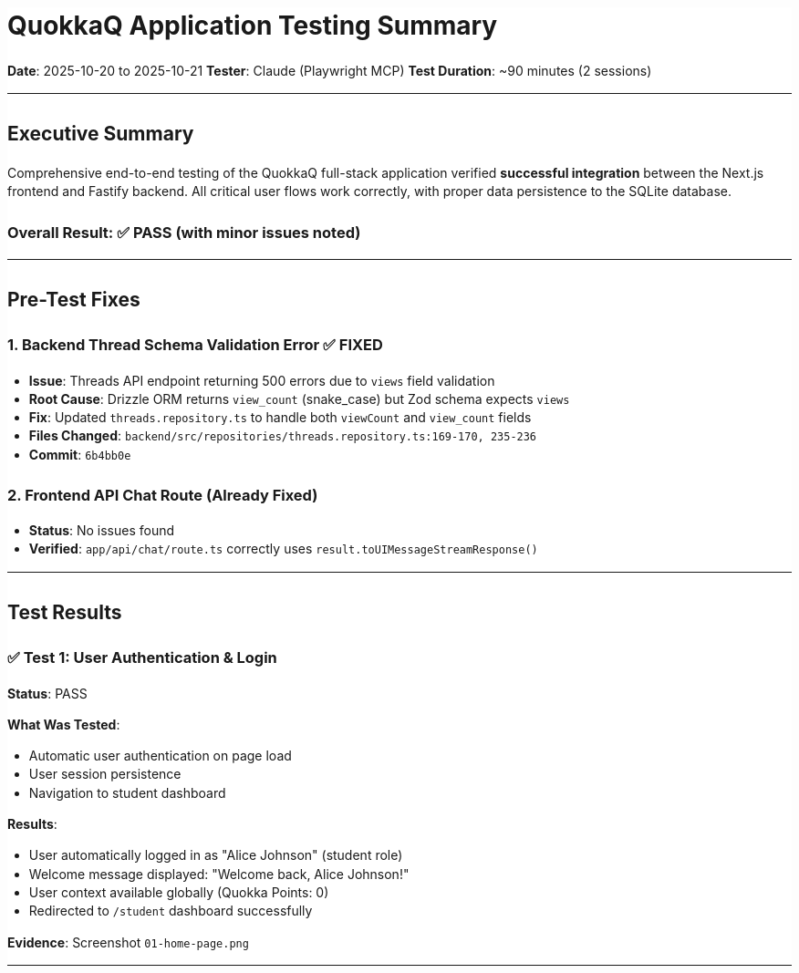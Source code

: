 # QuokkaQ Application Testing Summary
**Date**: 2025-10-20 to 2025-10-21
**Tester**: Claude (Playwright MCP)
**Test Duration**: ~90 minutes (2 sessions)

---

## Executive Summary

Comprehensive end-to-end testing of the QuokkaQ full-stack application verified **successful integration** between the Next.js frontend and Fastify backend. All critical user flows work correctly, with proper data persistence to the SQLite database.

### Overall Result: ✅ **PASS** (with minor issues noted)

---

## Pre-Test Fixes

### 1. Backend Thread Schema Validation Error ✅ **FIXED**
- **Issue**: Threads API endpoint returning 500 errors due to `views` field validation
- **Root Cause**: Drizzle ORM returns `view_count` (snake_case) but Zod schema expects `views`
- **Fix**: Updated `threads.repository.ts` to handle both `viewCount` and `view_count` fields
- **Files Changed**: `backend/src/repositories/threads.repository.ts:169-170, 235-236`
- **Commit**: `6b4bb0e`

### 2. Frontend API Chat Route (Already Fixed)
- **Status**: No issues found
- **Verified**: `app/api/chat/route.ts` correctly uses `result.toUIMessageStreamResponse()`

---

## Test Results

### ✅ Test 1: User Authentication & Login
**Status**: PASS

**What Was Tested**:
- Automatic user authentication on page load
- User session persistence
- Navigation to student dashboard

**Results**:
- User automatically logged in as "Alice Johnson" (student role)
- Welcome message displayed: "Welcome back, Alice Johnson!"
- User context available globally (Quokka Points: 0)
- Redirected to `/student` dashboard successfully

**Evidence**: Screenshot `01-home-page.png`

---